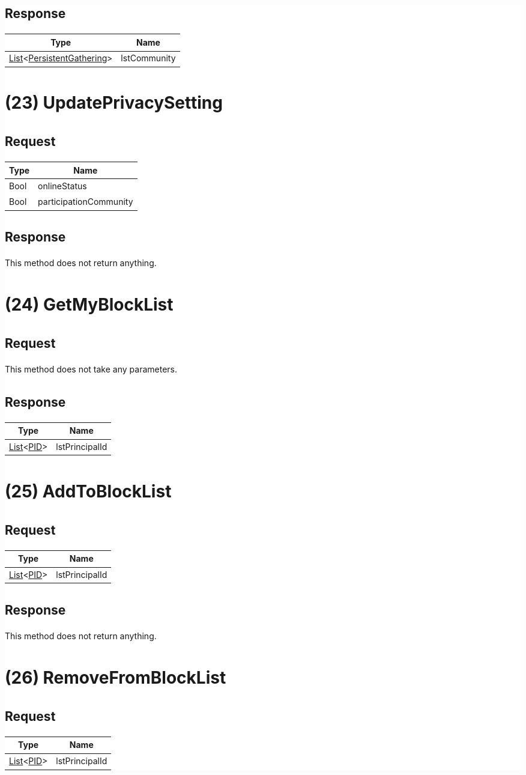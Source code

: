 ## Response
| Type | Name |
| --- | --- |
| [List]&lt;[PersistentGathering]&gt; | lstCommunity |

# (23) UpdatePrivacySetting
## Request
| Type | Name |
| --- | --- |
| Bool | onlineStatus |
| Bool | participationCommunity |

## Response
This method does not return anything.

# (24) GetMyBlockList
## Request
This method does not take any parameters.

## Response
| Type | Name |
| --- | --- |
| [List]&lt;[PID]&gt; | lstPrincipalId |

# (25) AddToBlockList
## Request
| Type | Name |
| --- | --- |
| [List]&lt;[PID]&gt; | lstPrincipalId |

## Response
This method does not return anything.

# (26) RemoveFromBlockList
## Request
| Type | Name |
| --- | --- |
| [List]&lt;[PID]&gt; | lstPrincipalId |


[String]: NEX-Common-Types.md#string
[Data]: NEX-Common-Types.md#anydataholder
[List]: NEX-Common-Types.md#list
[Buffer]: NEX-Common-Types.md#buffer
[PID]: NEX-Common-Types.md#pid
[Gathering]: Match-Making-Types.md#gathering-structure
[MatchmakeSessionSearchCriteria]: Match-Making-Types.md#matchmakesessionsearchcriteria-structure
[ResultRange]: NEX-Common-Types.md#resultrange-structure
[GatheringURLs]: Match-Making-Types.md#gatheringurls-structure
[NotificationEvent]: Notification-Protocol.md#notificationevent-structure
[PlayingSession]: Match-Making-Types.md#playingsession-structure
[PersistentGathering]: Match-Making-Types.md#persistentgathering-structure
[SimplePlayingSession]: Match-Making-Types.md#simpleplayingsession-structure
[SimpleCommunity]: Match-Making-Types.md#simplecommunity-structure
[CreateMatchmakeSessionParam]: Match-Making-Types.md#creatematchmakesessionparam-structure
[MatchmakeSession]: Match-Making-Types.md#matchmakesession-structure
[JoinMatchmakeSessionParam]: Match-Making-Types.md#joinmatchmakesessionparam-structure
[AutoMatchmakeParam]: Match-Making-Types.md#automatchmakeparam-structure
[UpdateMatchmakeSessionParam]: Match-Making-Types.md#updatematchmakesessionparam-structure
[FindMatchmakeSessionByParticipantParam]: Match-Making-Types.md#findmatchmakesessionbyparticipantparam-structure
[FindMatchmakeSessionByParticipantResult]: Match-Making-Types.md#findmatchmakesessionbyparticipantresult-structure